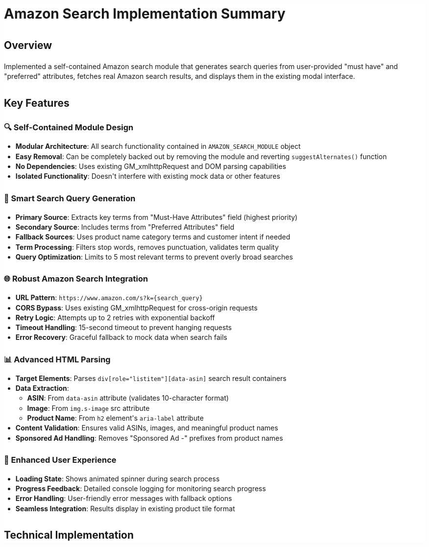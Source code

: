 # Amazon Search Implementation Summary

## Overview
Implemented a self-contained Amazon search module that generates search queries from user-provided "must have" and "preferred" attributes, fetches real Amazon search results, and displays them in the existing modal interface.

## Key Features

### 🔍 Self-Contained Module Design
- **Modular Architecture**: All search functionality contained in `AMAZON_SEARCH_MODULE` object
- **Easy Removal**: Can be completely backed out by removing the module and reverting `suggestAlternates()` function
- **No Dependencies**: Uses existing GM_xmlhttpRequest and DOM parsing capabilities
- **Isolated Functionality**: Doesn't interfere with existing mock data or other features

### 🎯 Smart Search Query Generation
- **Primary Source**: Extracts key terms from "Must-Have Attributes" field (highest priority)
- **Secondary Source**: Includes terms from "Preferred Attributes" field
- **Fallback Sources**: Uses product name category terms and customer intent if needed
- **Term Processing**: Filters stop words, removes punctuation, validates term quality
- **Query Optimization**: Limits to 5 most relevant terms to prevent overly broad searches

### 🌐 Robust Amazon Search Integration
- **URL Pattern**: `https://www.amazon.com/s?k={search_query}`
- **CORS Bypass**: Uses existing GM_xmlhttpRequest for cross-origin requests
- **Retry Logic**: Attempts up to 2 retries with exponential backoff
- **Timeout Handling**: 15-second timeout to prevent hanging requests
- **Error Recovery**: Graceful fallback to mock data when search fails

### 📊 Advanced HTML Parsing
- **Target Elements**: Parses `div[role="listitem"][data-asin]` search result containers
- **Data Extraction**: 
  - **ASIN**: From `data-asin` attribute (validates 10-character format)
  - **Image**: From `img.s-image` src attribute
  - **Product Name**: From `h2` element's `aria-label` attribute
- **Content Validation**: Ensures valid ASINs, images, and meaningful product names
- **Sponsored Ad Handling**: Removes "Sponsored Ad -" prefixes from product names

### 🎨 Enhanced User Experience
- **Loading State**: Shows animated spinner during search process
- **Progress Feedback**: Detailed console logging for monitoring search progress
- **Error Handling**: User-friendly error messages with fallback options
- **Seamless Integration**: Results display in existing product tile format

## Technical Implementation

